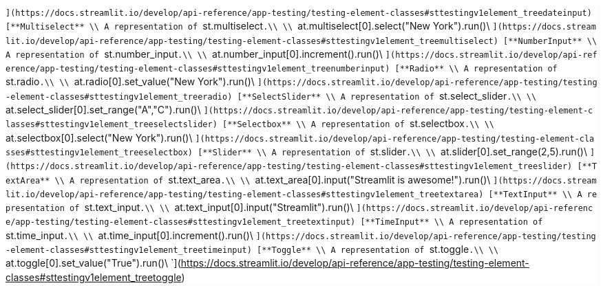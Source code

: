 `](https://docs.streamlit.io/develop/api-reference/app-testing/testing-element-classes#sttestingv1element_treedateinput) [**Multiselect** \\
A representation of `st.multiselect`.\\
\\
`at.multiselect[0].select("New York").run()\\
`](https://docs.streamlit.io/develop/api-reference/app-testing/testing-element-classes#sttestingv1element_treemultiselect) [**NumberInput** \\
A representation of `st.number_input`.\\
\\
`at.number_input[0].increment().run()\\
`](https://docs.streamlit.io/develop/api-reference/app-testing/testing-element-classes#sttestingv1element_treenumberinput) [**Radio** \\
A representation of `st.radio`.\\
\\
`at.radio[0].set_value("New York").run()\\
`](https://docs.streamlit.io/develop/api-reference/app-testing/testing-element-classes#sttestingv1element_treeradio) [**SelectSlider** \\
A representation of `st.select_slider`.\\
\\
`at.select_slider[0].set_range("A","C").run()\\
`](https://docs.streamlit.io/develop/api-reference/app-testing/testing-element-classes#sttestingv1element_treeselectslider) [**Selectbox** \\
A representation of `st.selectbox`.\\
\\
`at.selectbox[0].select("New York").run()\\
`](https://docs.streamlit.io/develop/api-reference/app-testing/testing-element-classes#sttestingv1element_treeselectbox) [**Slider** \\
A representation of `st.slider`.\\
\\
`at.slider[0].set_range(2,5).run()\\
`](https://docs.streamlit.io/develop/api-reference/app-testing/testing-element-classes#sttestingv1element_treeslider) [**TextArea** \\
A representation of `st.text_area`.\\
\\
`at.text_area[0].input("Streamlit is awesome!").run()\\
`](https://docs.streamlit.io/develop/api-reference/app-testing/testing-element-classes#sttestingv1element_treetextarea) [**TextInput** \\
A representation of `st.text_input`.\\
\\
`at.text_input[0].input("Streamlit").run()\\
`](https://docs.streamlit.io/develop/api-reference/app-testing/testing-element-classes#sttestingv1element_treetextinput) [**TimeInput** \\
A representation of `st.time_input`.\\
\\
`at.time_input[0].increment().run()\\
`](https://docs.streamlit.io/develop/api-reference/app-testing/testing-element-classes#sttestingv1element_treetimeinput) [**Toggle** \\
A representation of `st.toggle`.\\
\\
`at.toggle[0].set_value("True").run()\\
`](https://docs.streamlit.io/develop/api-reference/app-testing/testing-element-classes#sttestingv1element_treetoggle)
